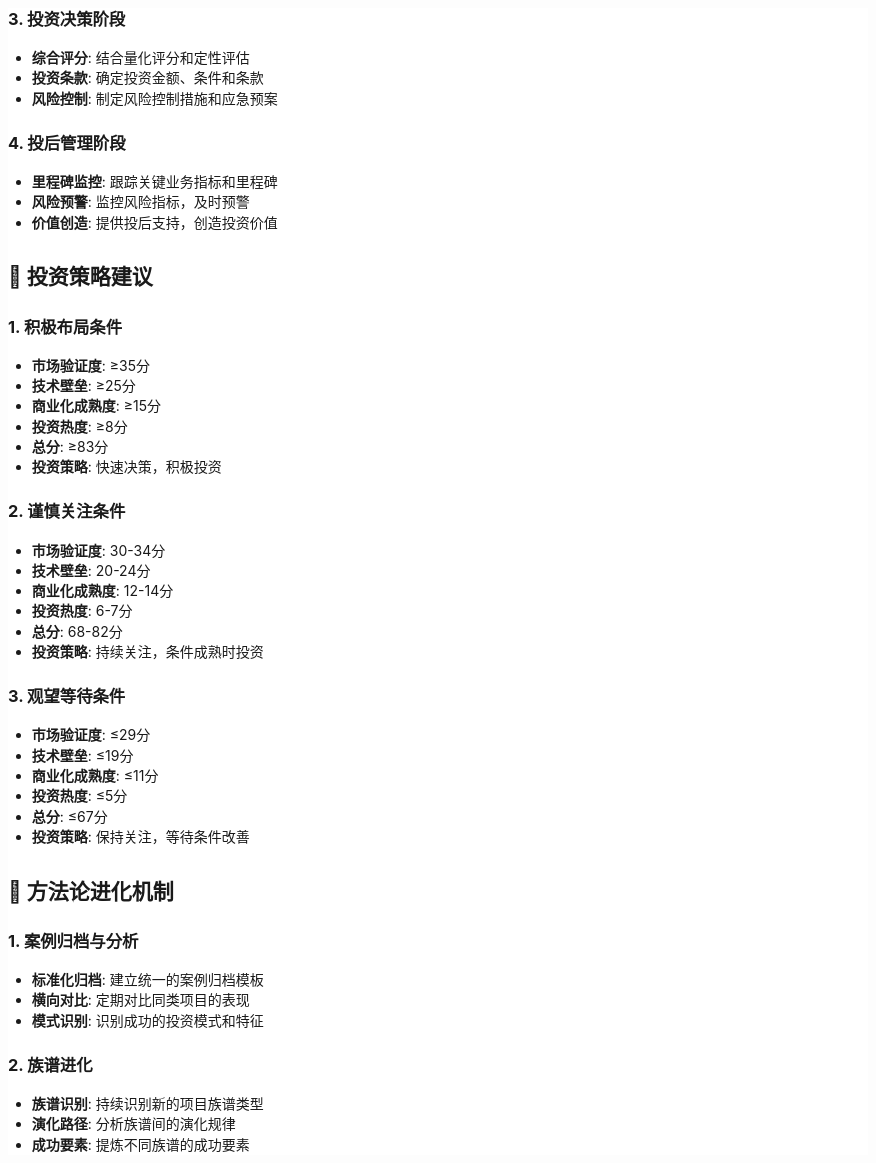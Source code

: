 ### 3. **投资决策阶段**
- **综合评分**: 结合量化评分和定性评估
- **投资条款**: 确定投资金额、条件和条款
- **风险控制**: 制定风险控制措施和应急预案

### 4. **投后管理阶段**
- **里程碑监控**: 跟踪关键业务指标和里程碑
- **风险预警**: 监控风险指标，及时预警
- **价值创造**: 提供投后支持，创造投资价值

## 🎯 投资策略建议

### 1. **积极布局条件**
- **市场验证度**: ≥35分
- **技术壁垒**: ≥25分
- **商业化成熟度**: ≥15分
- **投资热度**: ≥8分
- **总分**: ≥83分
- **投资策略**: 快速决策，积极投资

### 2. **谨慎关注条件**
- **市场验证度**: 30-34分
- **技术壁垒**: 20-24分
- **商业化成熟度**: 12-14分
- **投资热度**: 6-7分
- **总分**: 68-82分
- **投资策略**: 持续关注，条件成熟时投资

### 3. **观望等待条件**
- **市场验证度**: ≤29分
- **技术壁垒**: ≤19分
- **商业化成熟度**: ≤11分
- **投资热度**: ≤5分
- **总分**: ≤67分
- **投资策略**: 保持关注，等待条件改善

## 🔄 方法论进化机制

### 1. **案例归档与分析**
- **标准化归档**: 建立统一的案例归档模板
- **横向对比**: 定期对比同类项目的表现
- **模式识别**: 识别成功的投资模式和特征

### 2. **族谱进化**
- **族谱识别**: 持续识别新的项目族谱类型
- **演化路径**: 分析族谱间的演化规律
- **成功要素**: 提炼不同族谱的成功要素
